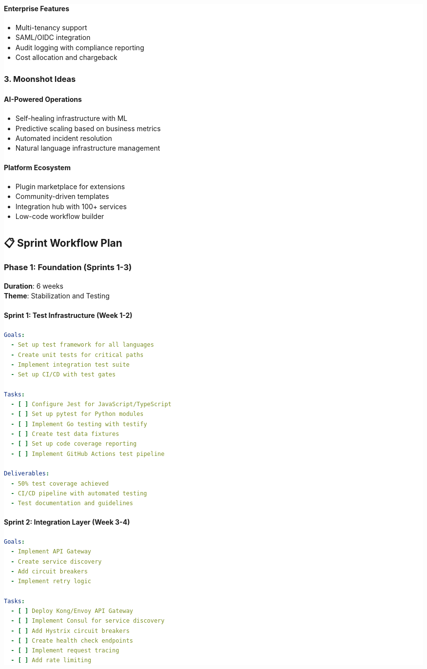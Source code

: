 #### **Enterprise Features**
- Multi-tenancy support
- SAML/OIDC integration
- Audit logging with compliance reporting
- Cost allocation and chargeback

### 3. Moonshot Ideas

#### **AI-Powered Operations**
- Self-healing infrastructure with ML
- Predictive scaling based on business metrics
- Automated incident resolution
- Natural language infrastructure management

#### **Platform Ecosystem**
- Plugin marketplace for extensions
- Community-driven templates
- Integration hub with 100+ services
- Low-code workflow builder

## 📋 Sprint Workflow Plan

### Phase 1: Foundation (Sprints 1-3)
**Duration**: 6 weeks  
**Theme**: Stabilization and Testing

#### Sprint 1: Test Infrastructure (Week 1-2)
```yaml
Goals:
  - Set up test framework for all languages
  - Create unit tests for critical paths
  - Implement integration test suite
  - Set up CI/CD with test gates

Tasks:
  - [ ] Configure Jest for JavaScript/TypeScript
  - [ ] Set up pytest for Python modules  
  - [ ] Implement Go testing with testify
  - [ ] Create test data fixtures
  - [ ] Set up code coverage reporting
  - [ ] Implement GitHub Actions test pipeline

Deliverables:
  - 50% test coverage achieved
  - CI/CD pipeline with automated testing
  - Test documentation and guidelines
```

#### Sprint 2: Integration Layer (Week 3-4)
```yaml
Goals:
  - Implement API Gateway
  - Create service discovery
  - Add circuit breakers
  - Implement retry logic

Tasks:
  - [ ] Deploy Kong/Envoy API Gateway
  - [ ] Implement Consul for service discovery
  - [ ] Add Hystrix circuit breakers
  - [ ] Create health check endpoints
  - [ ] Implement request tracing
  - [ ] Add rate limiting
```
